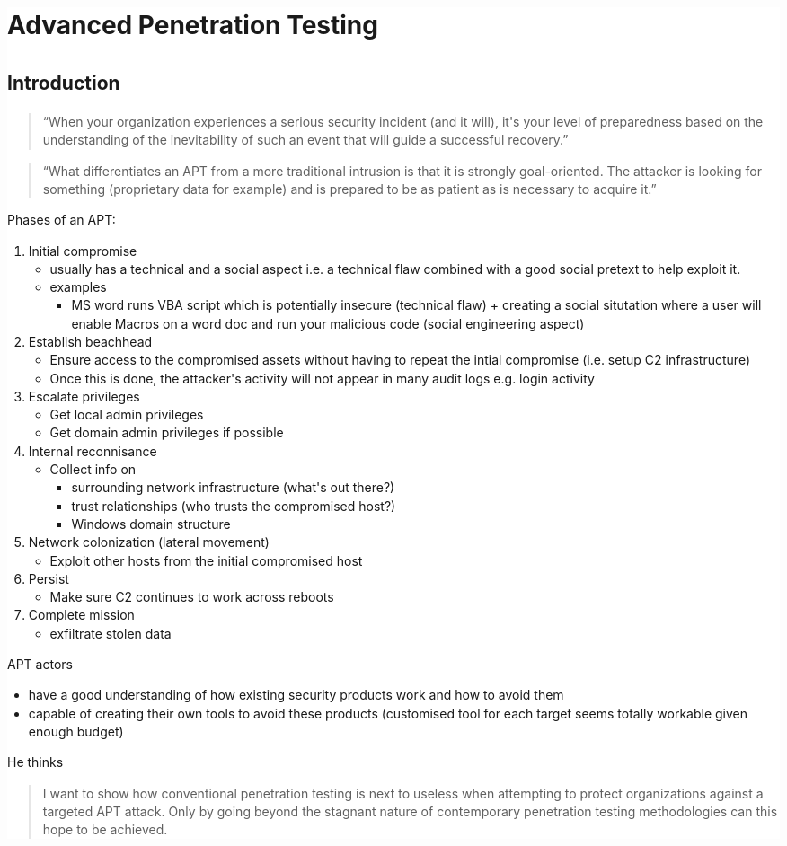 # Advanced Penetration Testing

## Introduction

> “When your organization experiences a serious security incident (and it will),
> it's your level of preparedness based on the understanding of the
> inevitability of such an event that will guide a successful recovery.”

> “What differentiates an APT from a more traditional intrusion is that it is
> strongly goal-oriented. The attacker is looking for something (proprietary
> data for example) and is prepared to be as patient as is necessary to acquire
> it.”

Phases of an APT:

1. Initial compromise
    - usually has a technical and a social aspect i.e. a technical flaw combined
      with a good social pretext to help exploit it.
    - examples
        - MS word runs VBA script which is potentially insecure (technical
          flaw) + creating a social situtation where a user will enable Macros
          on a word doc and run your malicious code (social engineering aspect)
1. Establish beachhead
    - Ensure access to the compromised assets without having to repeat the
      intial compromise (i.e. setup C2 infrastructure)
    - Once this is done, the attacker's activity will not appear in many audit
      logs e.g. login activity
1. Escalate privileges
    - Get local admin privileges
    - Get domain admin privileges if possible
1. Internal reconnisance
    - Collect info on
        - surrounding network infrastructure (what's out there?)
        - trust relationships (who trusts the compromised host?)
        - Windows domain structure
1. Network colonization (lateral movement)
    - Exploit other hosts from the initial compromised host
1. Persist
    - Make sure C2 continues to work across reboots
1. Complete mission
    - exfiltrate stolen data

APT actors

- have a good understanding of how existing security products work and how to
  avoid them
- capable of creating their own tools to avoid these products (customised tool
  for each target seems totally workable given enough budget)

He thinks

> I want to show how conventional penetration testing is next to useless when
> attempting to protect organizations against a targeted APT attack. Only by
> going beyond the stagnant nature of contemporary penetration testing
> methodologies can this hope to be achieved.
